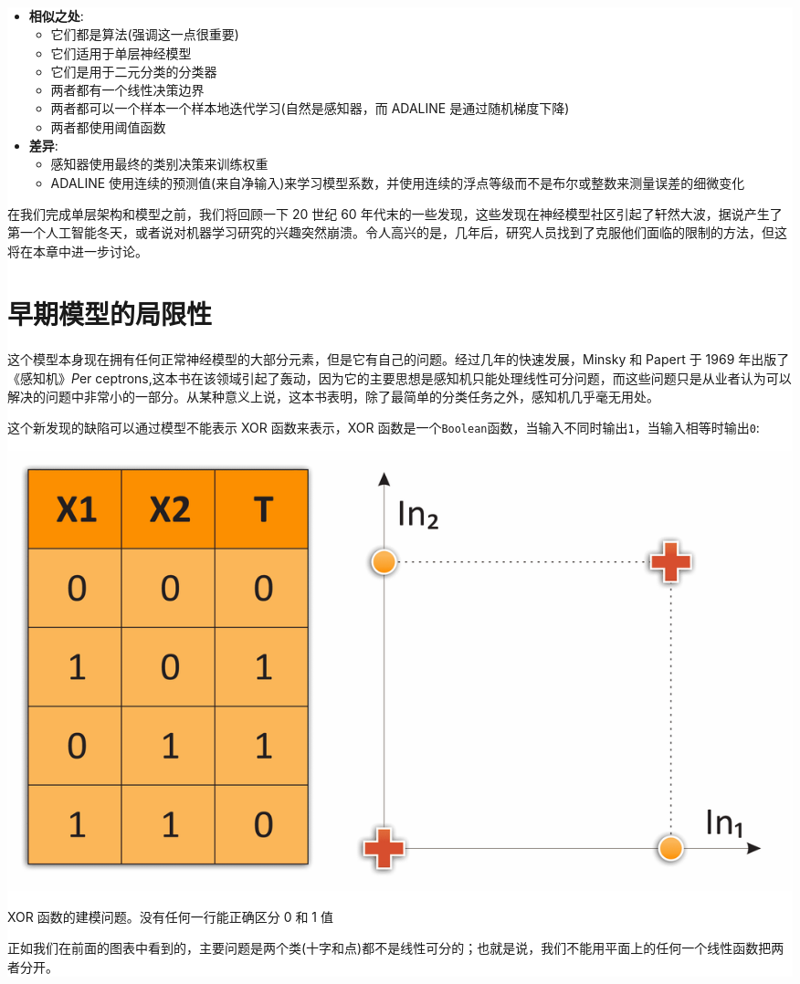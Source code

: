 *   **相似之处**:
    *   它们都是算法(强调这一点很重要)
    *   它们适用于单层神经模型
    *   它们是用于二元分类的分类器
    *   两者都有一个线性决策边界
    *   两者都可以一个样本一个样本地迭代学习(自然是感知器，而 ADALINE 是通过随机梯度下降)
    *   两者都使用阈值函数
*   **差异**:
    *   感知器使用最终的类别决策来训练权重
    *   ADALINE 使用连续的预测值(来自净输入)来学习模型系数，并使用连续的浮点等级而不是布尔或整数来测量误差的细微变化

在我们完成单层架构和模型之前，我们将回顾一下 20 世纪 60 年代末的一些发现，这些发现在神经模型社区引起了轩然大波，据说产生了第一个人工智能冬天，或者说对机器学习研究的兴趣突然崩溃。令人高兴的是，几年后，研究人员找到了克服他们面临的限制的方法，但这将在本章中进一步讨论。



# 早期模型的局限性

这个模型本身现在拥有任何正常神经模型的大部分元素，但是它有自己的问题。经过几年的快速发展，Minsky 和 Papert 于 1969 年出版了《感知机》*P*er ceptrons,这本书在该领域引起了轰动，因为它的主要思想是感知机只能处理线性可分问题，而这些问题只是从业者认为可以解决的问题中非常小的一部分。从某种意义上说，这本书表明，除了最简单的分类任务之外，感知机几乎毫无用处。

这个新发现的缺陷可以通过模型不能表示 XOR 函数来表示，XOR 函数是一个`Boolean`函数，当输入不同时输出`1`，当输入相等时输出`0`:

![](img/935f5509-f277-4e86-b870-241374cfc73f.png)

XOR 函数的建模问题。没有任何一行能正确区分 0 和 1 值

正如我们在前面的图表中看到的，主要问题是两个类(十字和点)都不是线性可分的；也就是说，我们不能用平面上的任何一个线性函数把两者分开。
